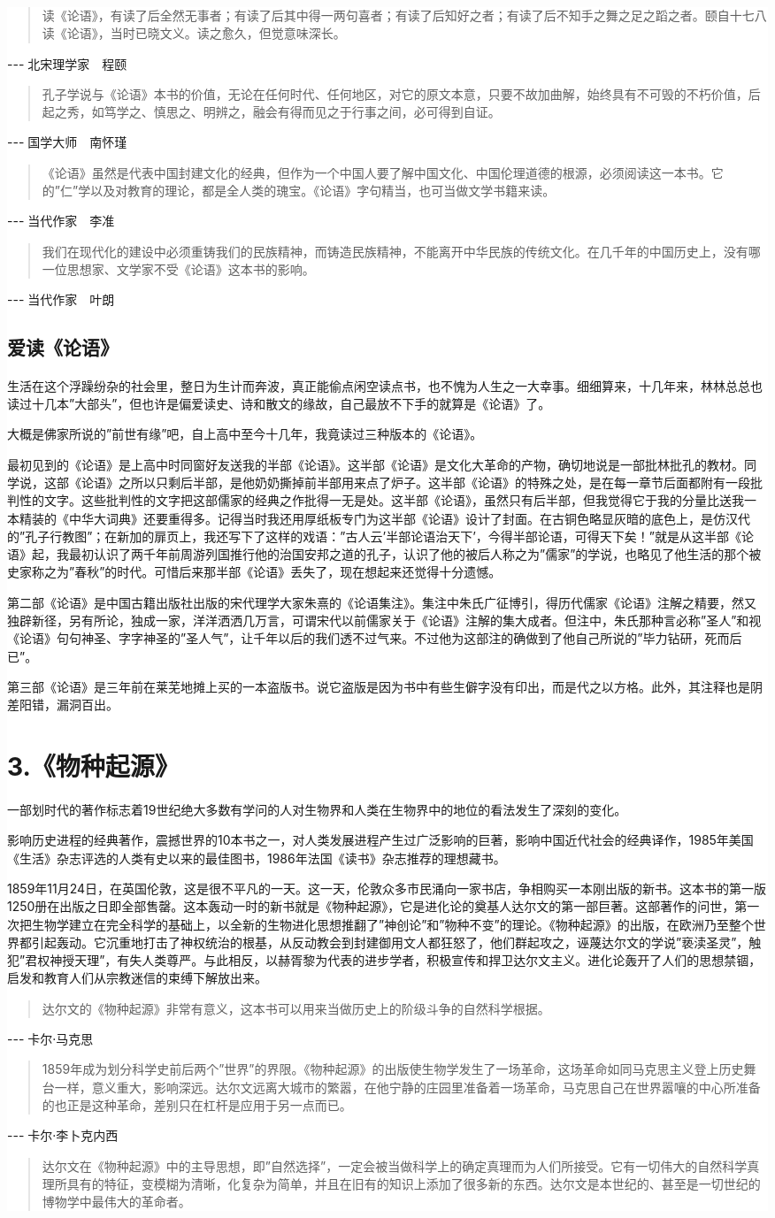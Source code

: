 > 读《论语》，有读了后全然无事者；有读了后其中得一两句喜者；有读了后知好之者；有读了后不知手之舞之足之蹈之者。颐自十七八读《论语》，当时已晓文义。读之愈久，但觉意味深长。

--- 北宋理学家　程颐

> 孔子学说与《论语》本书的价值，无论在任何时代、任何地区，对它的原文本意，只要不故加曲解，始终具有不可毁的不朽价值，后起之秀，如笃学之、慎思之、明辨之，融会有得而见之于行事之间，必可得到自证。

--- 国学大师　南怀瑾

> 《论语》虽然是代表中国封建文化的经典，但作为一个中国人要了解中国文化、中国伦理道德的根源，必须阅读这一本书。它的”仁”学以及对教育的理论，都是全人类的瑰宝。《论语》字句精当，也可当做文学书籍来读。

--- 当代作家　李准

> 我们在现代化的建设中必须重铸我们的民族精神，而铸造民族精神，不能离开中华民族的传统文化。在几千年的中国历史上，没有哪一位思想家、文学家不受《论语》这本书的影响。

--- 当代作家　叶朗

## 爱读《论语》

生活在这个浮躁纷杂的社会里，整日为生计而奔波，真正能偷点闲空读点书，也不愧为人生之一大幸事。细细算来，十几年来，林林总总也读过十几本”大部头”，但也许是偏爱读史、诗和散文的缘故，自己最放不下手的就算是《论语》了。

大概是佛家所说的”前世有缘”吧，自上高中至今十几年，我竟读过三种版本的《论语》。

最初见到的《论语》是上高中时同窗好友送我的半部《论语》。这半部《论语》是文化大革命的产物，确切地说是一部批林批孔的教材。同学说，这部《论语》之所以只剩后半部，是他奶奶撕掉前半部用来点了炉子。这半部《论语》的特殊之处，是在每一章节后面都附有一段批判性的文字。这些批判性的文字把这部儒家的经典之作批得一无是处。这半部《论语》，虽然只有后半部，但我觉得它于我的分量比送我一本精装的《中华大词典》还要重得多。记得当时我还用厚纸板专门为这半部《论语》设计了封面。在古铜色略显灰暗的底色上，是仿汉代的”孔子行教图”；在新加的扉页上，我还写下了这样的戏语：”古人云’半部论语治天下’，今得半部论语，可得天下矣！”就是从这半部《论语》起，我最初认识了两千年前周游列国推行他的治国安邦之道的孔子，认识了他的被后人称之为”儒家”的学说，也略见了他生活的那个被史家称之为”春秋”的时代。可惜后来那半部《论语》丢失了，现在想起来还觉得十分遗憾。

第二部《论语》是中国古籍出版社出版的宋代理学大家朱熹的《论语集注》。集注中朱氏广征博引，得历代儒家《论语》注解之精要，然又独辟新径，另有所论，独成一家，洋洋洒洒几万言，可谓宋代以前儒家关于《论语》注解的集大成者。但注中，朱氏那种言必称”圣人”和视《论语》句句神圣、字字神圣的”圣人气”，让千年以后的我们透不过气来。不过他为这部注的确做到了他自己所说的”毕力钻研，死而后已”。

第三部《论语》是三年前在莱芜地摊上买的一本盗版书。说它盗版是因为书中有些生僻字没有印出，而是代之以方格。此外，其注释也是阴差阳错，漏洞百出。

# 3.《物种起源》

一部划时代的著作标志着19世纪绝大多数有学问的人对生物界和人类在生物界中的地位的看法发生了深刻的变化。

影响历史进程的经典著作，震撼世界的10本书之一，对人类发展进程产生过广泛影响的巨著，影响中国近代社会的经典译作，1985年美国《生活》杂志评选的人类有史以来的最佳图书，1986年法国《读书》杂志推荐的理想藏书。

1859年11月24日，在英国伦敦，这是很不平凡的一天。这一天，伦敦众多市民涌向一家书店，争相购买一本刚出版的新书。这本书的第一版1250册在出版之日即全部售罄。这本轰动一时的新书就是《物种起源》，它是进化论的奠基人达尔文的第一部巨著。这部著作的问世，第一次把生物学建立在完全科学的基础上，以全新的生物进化思想推翻了”神创论”和”物种不变”的理论。《物种起源》的出版，在欧洲乃至整个世界都引起轰动。它沉重地打击了神权统治的根基，从反动教会到封建御用文人都狂怒了，他们群起攻之，诬蔑达尔文的学说”亵渎圣灵”，触犯”君权神授天理”，有失人类尊严。与此相反，以赫胥黎为代表的进步学者，积极宣传和捍卫达尔文主义。进化论轰开了人们的思想禁锢，启发和教育人们从宗教迷信的束缚下解放出来。

> 达尔文的《物种起源》非常有意义，这本书可以用来当做历史上的阶级斗争的自然科学根据。

--- 卡尔·马克思

> 1859年成为划分科学史前后两个”世界”的界限。《物种起源》的出版使生物学发生了一场革命，这场革命如同马克思主义登上历史舞台一样，意义重大，影响深远。达尔文远离大城市的繁嚣，在他宁静的庄园里准备着一场革命，马克思自己在世界嚣嚷的中心所准备的也正是这种革命，差别只在杠杆是应用于另一点而已。

--- 卡尔·李卜克内西

> 达尔文在《物种起源》中的主导思想，即”自然选择”，一定会被当做科学上的确定真理而为人们所接受。它有一切伟大的自然科学真理所具有的特征，变模糊为清晰，化复杂为简单，并且在旧有的知识上添加了很多新的东西。达尔文是本世纪的、甚至是一切世纪的博物学中最伟大的革命者。
